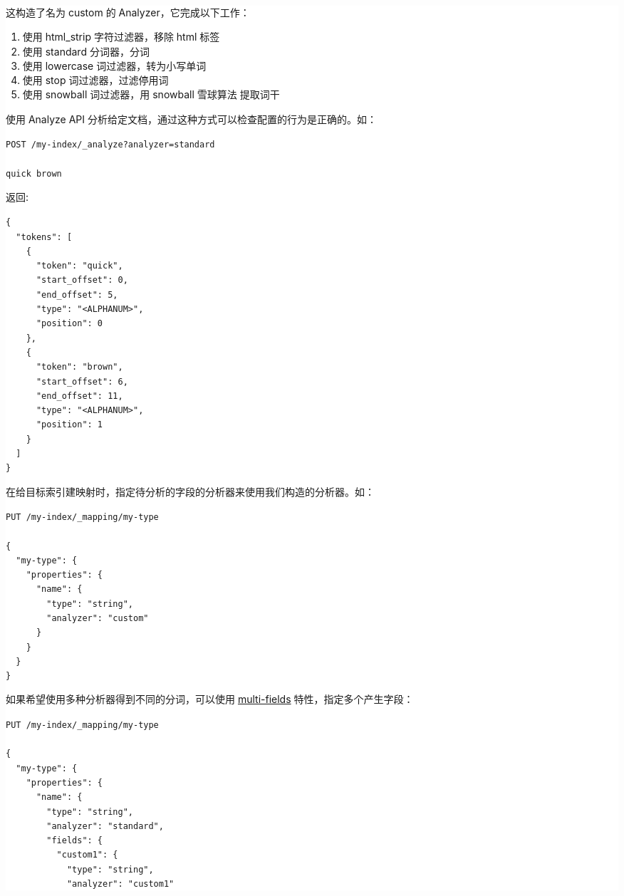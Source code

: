 ```
```
这构造了名为 custom 的 Analyzer，它完成以下工作：
1. 使用 html_strip 字符过滤器，移除 html 标签
2. 使用 standard 分词器，分词
3. 使用 lowercase 词过滤器，转为小写单词
4. 使用 stop 词过滤器，过滤停用词
5. 使用 snowball 词过滤器，用 snowball 雪球算法 提取词干

使用 Analyze API 分析给定文档，通过这种方式可以检查配置的行为是正确的。如：
```
POST /my-index/_analyze?analyzer=standard

quick brown
```
返回:
```
{
  "tokens": [
    {
      "token": "quick",
      "start_offset": 0,
      "end_offset": 5,
      "type": "<ALPHANUM>",
      "position": 0
    },
    {
      "token": "brown",
      "start_offset": 6,
      "end_offset": 11,
      "type": "<ALPHANUM>",
      "position": 1
    }
  ]
}
```
在给目标索引建映射时，指定待分析的字段的分析器来使用我们构造的分析器。如：
```
PUT /my-index/_mapping/my-type

{
  "my-type": {
    "properties": {
      "name": {
        "type": "string",
        "analyzer": "custom"
      }
    }
  }
}
```
如果希望使用多种分析器得到不同的分词，可以使用 [multi-fields](https://www.elastic.co/guide/en/elasticsearch/reference/current/mapping-types.html) 特性，指定多个产生字段：
```
PUT /my-index/_mapping/my-type

{
  "my-type": {
    "properties": {
      "name": {
        "type": "string",
        "analyzer": "standard",
        "fields": {
          "custom1": {
            "type": "string",
            "analyzer": "custom1"
```